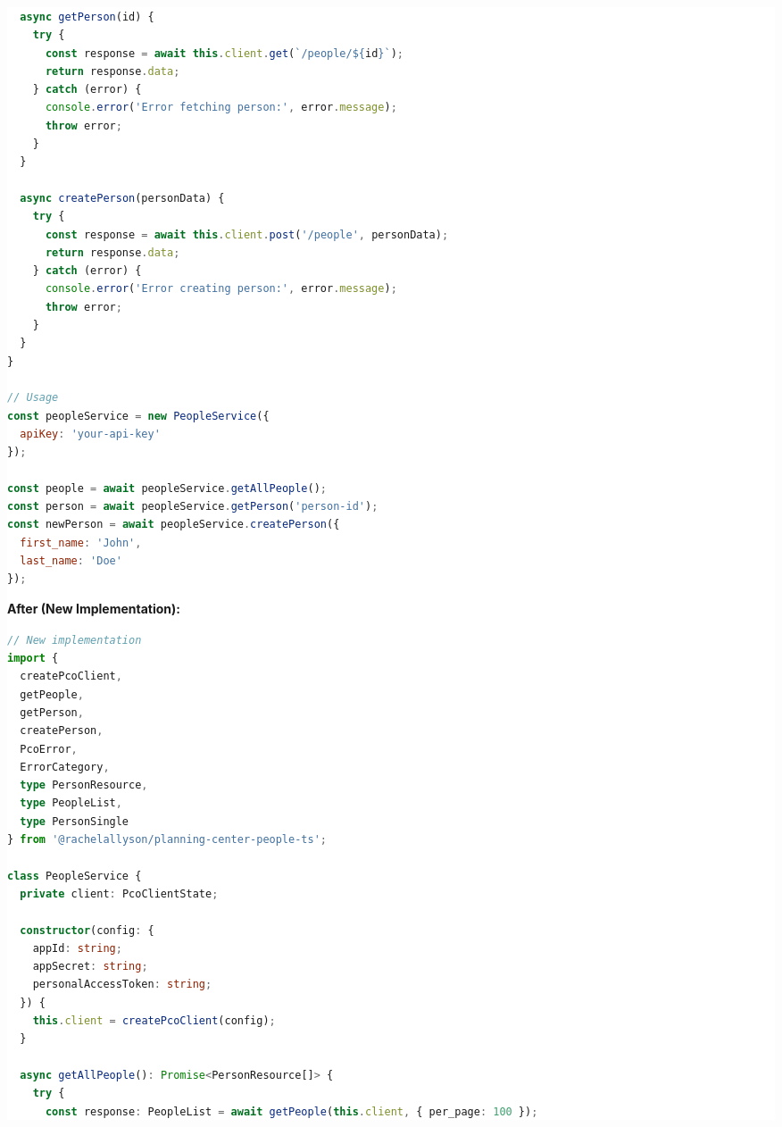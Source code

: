 ```javascript
  async getPerson(id) {
    try {
      const response = await this.client.get(`/people/${id}`);
      return response.data;
    } catch (error) {
      console.error('Error fetching person:', error.message);
      throw error;
    }
  }
  
  async createPerson(personData) {
    try {
      const response = await this.client.post('/people', personData);
      return response.data;
    } catch (error) {
      console.error('Error creating person:', error.message);
      throw error;
    }
  }
}

// Usage
const peopleService = new PeopleService({
  apiKey: 'your-api-key'
});

const people = await peopleService.getAllPeople();
const person = await peopleService.getPerson('person-id');
const newPerson = await peopleService.createPerson({
  first_name: 'John',
  last_name: 'Doe'
});
```

**After (New Implementation):**

```typescript
// New implementation
import { 
  createPcoClient, 
  getPeople, 
  getPerson, 
  createPerson,
  PcoError,
  ErrorCategory,
  type PersonResource,
  type PeopleList,
  type PersonSingle
} from '@rachelallyson/planning-center-people-ts';

class PeopleService {
  private client: PcoClientState;
  
  constructor(config: {
    appId: string;
    appSecret: string;
    personalAccessToken: string;
  }) {
    this.client = createPcoClient(config);
  }
  
  async getAllPeople(): Promise<PersonResource[]> {
    try {
      const response: PeopleList = await getPeople(this.client, { per_page: 100 });
```